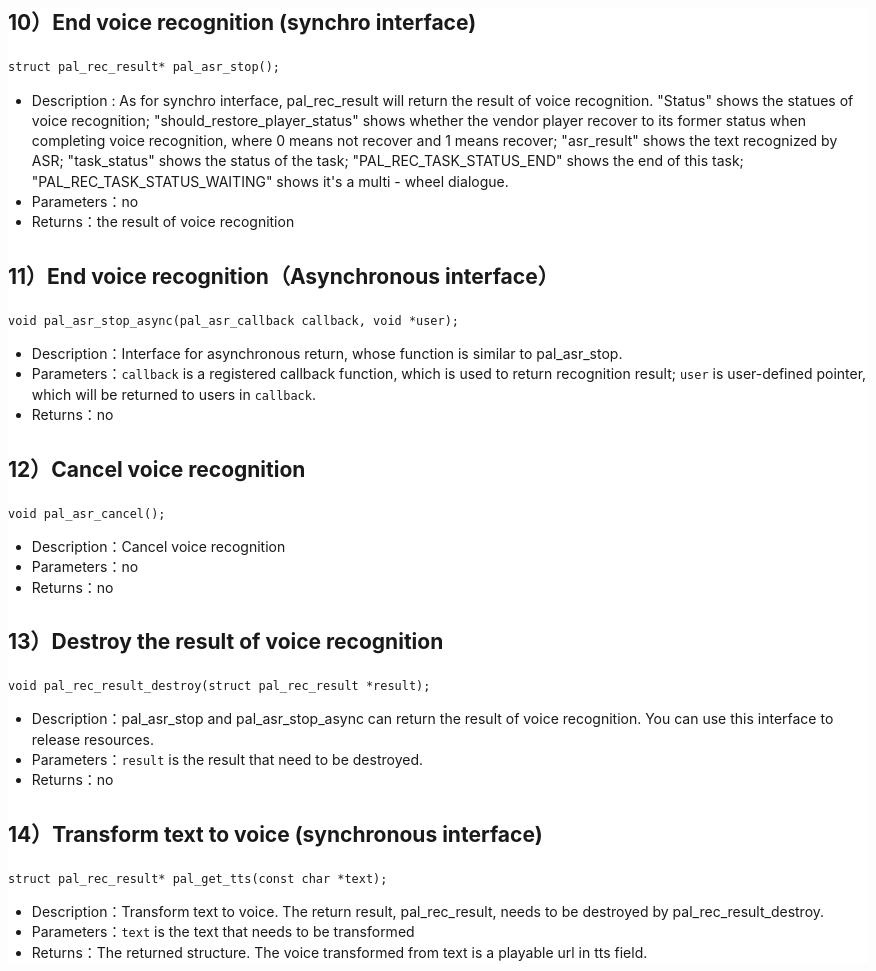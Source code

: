 ## 10）End voice recognition (synchro interface)

`struct pal_rec_result* pal_asr_stop();`

- Description : As for synchro interface, pal_rec_result will return the result of voice recognition. "Status" shows the statues of voice recognition; "should_restore_player_status" shows whether the vendor player recover to its former status when completing voice recognition, where 0 means not recover and 1 means recover; "asr_result" shows the text recognized by ASR; "task_status" shows the status of the task; "PAL_REC_TASK_STATUS_END" shows the end of this task; "PAL_REC_TASK_STATUS_WAITING" shows it's a multi - wheel dialogue.
- Parameters：no
- Returns：the result of voice recognition

## 11）End voice recognition（Asynchronous interface）

`void pal_asr_stop_async(pal_asr_callback callback, void *user);`

- Description：Interface for asynchronous return, whose function is similar to pal_asr_stop.
- Parameters：`callback` is a registered callback function, which is used to return recognition result;  `user` is user-defined pointer, which will be returned to users in `callback`.
- Returns：no

## 12）Cancel voice recognition 

`void pal_asr_cancel();`

- Description：Cancel voice recognition 
- Parameters：no
- Returns：no

## 13）Destroy the result of voice recognition 

`void pal_rec_result_destroy(struct pal_rec_result *result);`

- Description：pal_asr_stop and pal_asr_stop_async can return the result of voice recognition. You can use this interface to release resources.
- Parameters：`result` is the result that need to be destroyed. 
- Returns：no

## 14）Transform text to voice (synchronous interface) 

`struct pal_rec_result* pal_get_tts(const char *text);`

- Description：Transform text to voice. The return result, pal_rec_result, needs to be destroyed by pal_rec_result_destroy.
- Parameters：`text` is the text that needs to be transformed 
- Returns：The returned structure. The voice transformed from text is a playable url in tts field. 

